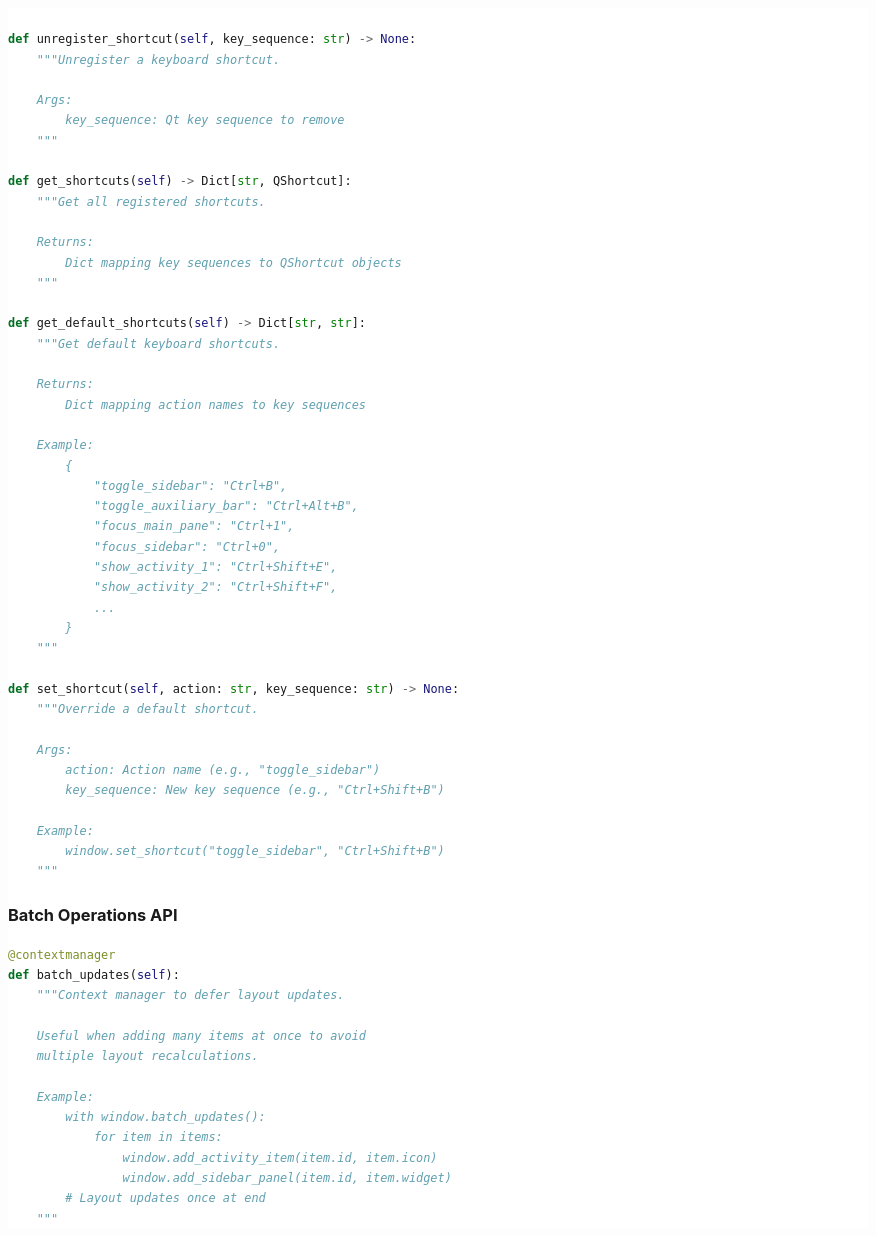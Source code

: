```python

def unregister_shortcut(self, key_sequence: str) -> None:
    """Unregister a keyboard shortcut.

    Args:
        key_sequence: Qt key sequence to remove
    """

def get_shortcuts(self) -> Dict[str, QShortcut]:
    """Get all registered shortcuts.

    Returns:
        Dict mapping key sequences to QShortcut objects
    """

def get_default_shortcuts(self) -> Dict[str, str]:
    """Get default keyboard shortcuts.

    Returns:
        Dict mapping action names to key sequences

    Example:
        {
            "toggle_sidebar": "Ctrl+B",
            "toggle_auxiliary_bar": "Ctrl+Alt+B",
            "focus_main_pane": "Ctrl+1",
            "focus_sidebar": "Ctrl+0",
            "show_activity_1": "Ctrl+Shift+E",
            "show_activity_2": "Ctrl+Shift+F",
            ...
        }
    """

def set_shortcut(self, action: str, key_sequence: str) -> None:
    """Override a default shortcut.

    Args:
        action: Action name (e.g., "toggle_sidebar")
        key_sequence: New key sequence (e.g., "Ctrl+Shift+B")

    Example:
        window.set_shortcut("toggle_sidebar", "Ctrl+Shift+B")
    """
```

### Batch Operations API

```python
@contextmanager
def batch_updates(self):
    """Context manager to defer layout updates.

    Useful when adding many items at once to avoid
    multiple layout recalculations.

    Example:
        with window.batch_updates():
            for item in items:
                window.add_activity_item(item.id, item.icon)
                window.add_sidebar_panel(item.id, item.widget)
        # Layout updates once at end
    """
```
